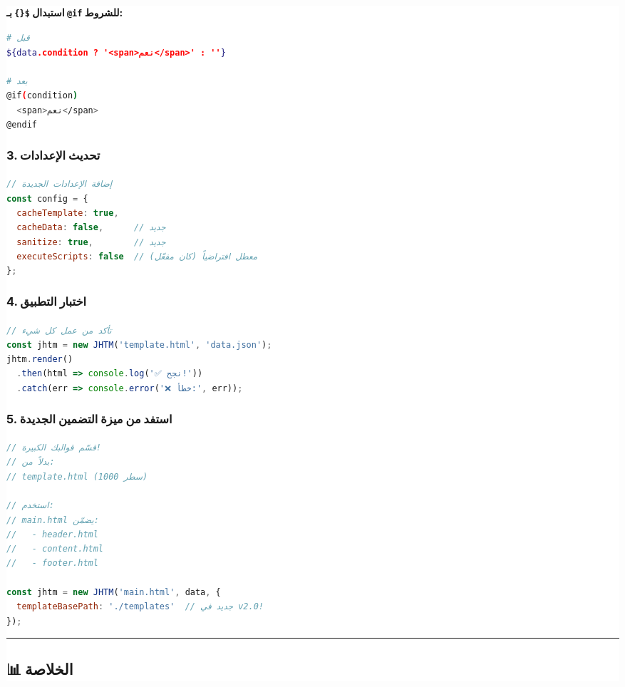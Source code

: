 **استبدال `${}` بـ `@if` للشروط:**
```bash
# قبل
${data.condition ? '<span>نعم</span>' : ''}

# بعد
@if(condition)
  <span>نعم</span>
@endif
```

### 3. تحديث الإعدادات

```javascript
// إضافة الإعدادات الجديدة
const config = {
  cacheTemplate: true,
  cacheData: false,      // جديد
  sanitize: true,        // جديد
  executeScripts: false  // معطل افتراضياً (كان مفعّل)
};
```

### 4. اختبار التطبيق

```javascript
// تأكد من عمل كل شيء
const jhtm = new JHTM('template.html', 'data.json');
jhtm.render()
  .then(html => console.log('✅ نجح!'))
  .catch(err => console.error('❌ خطأ:', err));
```

### 5. استفد من ميزة التضمين الجديدة

```javascript
// قسّم قوالبك الكبيرة!
// بدلاً من:
// template.html (1000 سطر)

// استخدم:
// main.html يضمّن:
//   - header.html
//   - content.html
//   - footer.html

const jhtm = new JHTM('main.html', data, {
  templateBasePath: './templates'  // جديد في v2.0!
});
```

---

## 📊 الخلاصة
